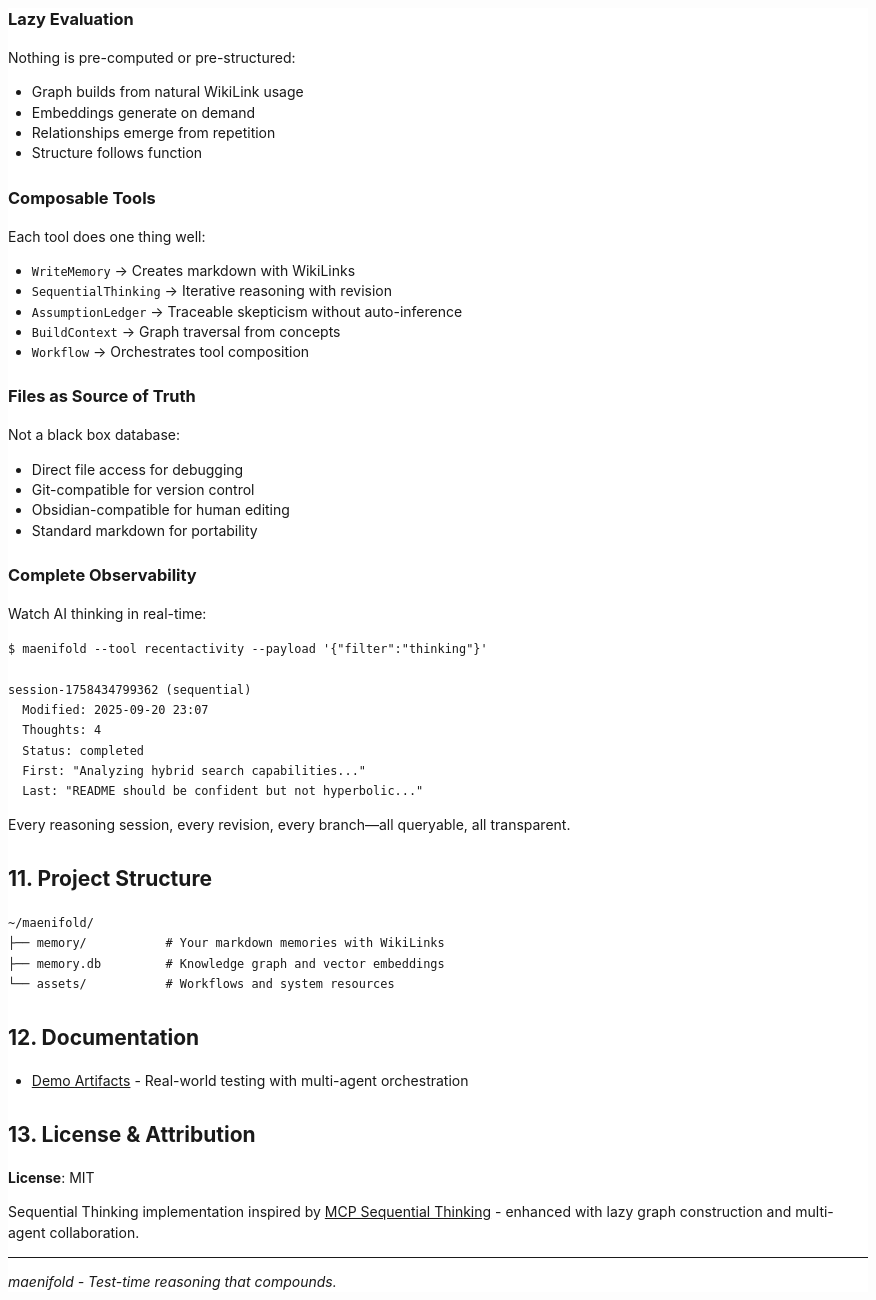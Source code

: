 ### Lazy Evaluation
Nothing is pre-computed or pre-structured:
- Graph builds from natural WikiLink usage
- Embeddings generate on demand
- Relationships emerge from repetition
- Structure follows function

### Composable Tools
Each tool does one thing well:
- `WriteMemory` → Creates markdown with WikiLinks
- `SequentialThinking` → Iterative reasoning with revision
- `AssumptionLedger` → Traceable skepticism without auto-inference
- `BuildContext` → Graph traversal from concepts
- `Workflow` → Orchestrates tool composition

### Files as Source of Truth
Not a black box database:
- Direct file access for debugging
- Git-compatible for version control
- Obsidian-compatible for human editing
- Standard markdown for portability

### Complete Observability
Watch AI thinking in real-time:
```
$ maenifold --tool recentactivity --payload '{"filter":"thinking"}'

session-1758434799362 (sequential)
  Modified: 2025-09-20 23:07
  Thoughts: 4
  Status: completed
  First: "Analyzing hybrid search capabilities..."
  Last: "README should be confident but not hyperbolic..."
```

Every reasoning session, every revision, every branch—all queryable, all transparent.

## 11. Project Structure

```
~/maenifold/
├── memory/           # Your markdown memories with WikiLinks
├── memory.db         # Knowledge graph and vector embeddings
└── assets/           # Workflows and system resources
```

## 12. Documentation

- [Demo Artifacts](demo-artifacts/) - Real-world testing with multi-agent orchestration

## 13. License & Attribution

**License**: MIT

Sequential Thinking implementation inspired by [MCP Sequential Thinking](https://github.com/modelcontextprotocol/servers/tree/main/src/sequentialthinking) - enhanced with lazy graph construction and multi-agent collaboration.

---

*maenifold - Test-time reasoning that compounds.*